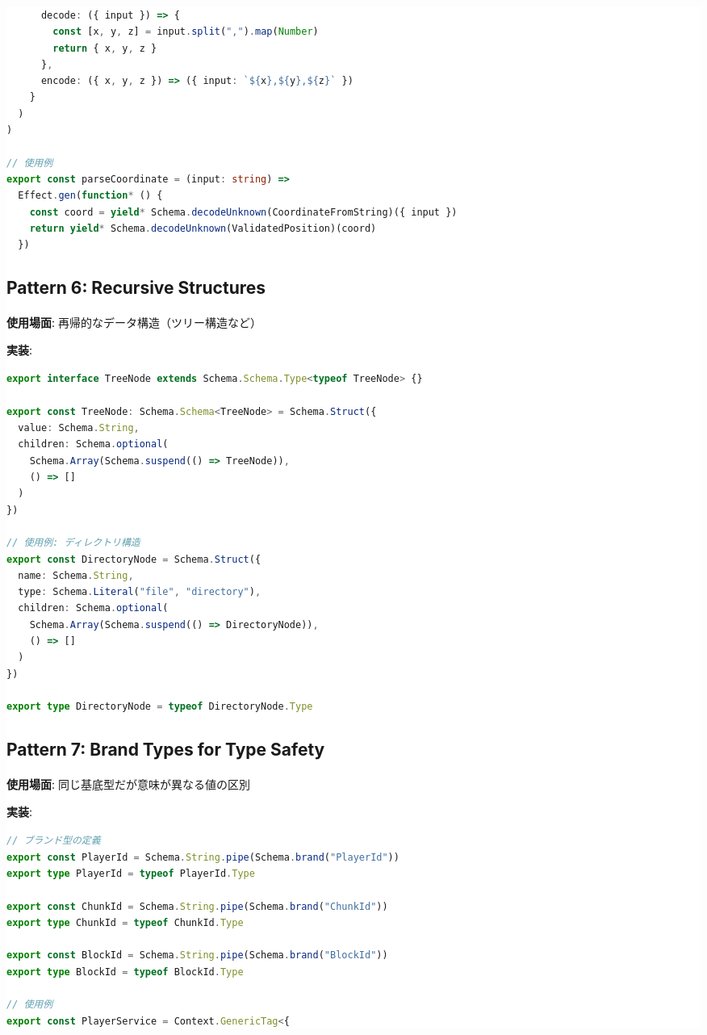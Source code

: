 ```typescript
      decode: ({ input }) => {
        const [x, y, z] = input.split(",").map(Number)
        return { x, y, z }
      },
      encode: ({ x, y, z }) => ({ input: `${x},${y},${z}` })
    }
  )
)

// 使用例
export const parseCoordinate = (input: string) =>
  Effect.gen(function* () {
    const coord = yield* Schema.decodeUnknown(CoordinateFromString)({ input })
    return yield* Schema.decodeUnknown(ValidatedPosition)(coord)
  })
```

## Pattern 6: Recursive Structures

**使用場面**: 再帰的なデータ構造（ツリー構造など）

**実装**:
```typescript
export interface TreeNode extends Schema.Schema.Type<typeof TreeNode> {}

export const TreeNode: Schema.Schema<TreeNode> = Schema.Struct({
  value: Schema.String,
  children: Schema.optional(
    Schema.Array(Schema.suspend(() => TreeNode)),
    () => []
  )
})

// 使用例: ディレクトリ構造
export const DirectoryNode = Schema.Struct({
  name: Schema.String,
  type: Schema.Literal("file", "directory"),
  children: Schema.optional(
    Schema.Array(Schema.suspend(() => DirectoryNode)),
    () => []
  )
})

export type DirectoryNode = typeof DirectoryNode.Type
```

## Pattern 7: Brand Types for Type Safety

**使用場面**: 同じ基底型だが意味が異なる値の区別

**実装**:
```typescript
// ブランド型の定義
export const PlayerId = Schema.String.pipe(Schema.brand("PlayerId"))
export type PlayerId = typeof PlayerId.Type

export const ChunkId = Schema.String.pipe(Schema.brand("ChunkId"))
export type ChunkId = typeof ChunkId.Type

export const BlockId = Schema.String.pipe(Schema.brand("BlockId"))
export type BlockId = typeof BlockId.Type

// 使用例
export const PlayerService = Context.GenericTag<{
```